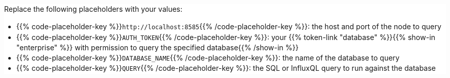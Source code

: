 Replace the following placeholders with your values:

- {{% code-placeholder-key %}}`http://localhost:8585`{{% /code-placeholder-key %}}: the host and port of the node to query
- {{% code-placeholder-key %}}`AUTH_TOKEN`{{% /code-placeholder-key %}}: your {{% token-link "database" %}}{{% show-in "enterprise" %}} with permission to query the specified database{{% /show-in %}}
- {{% code-placeholder-key %}}`DATABASE_NAME`{{% /code-placeholder-key %}}: the name of the database to query
- {{% code-placeholder-key %}}`QUERY`{{% /code-placeholder-key %}}: the SQL or InfluxQL query to run against the database
